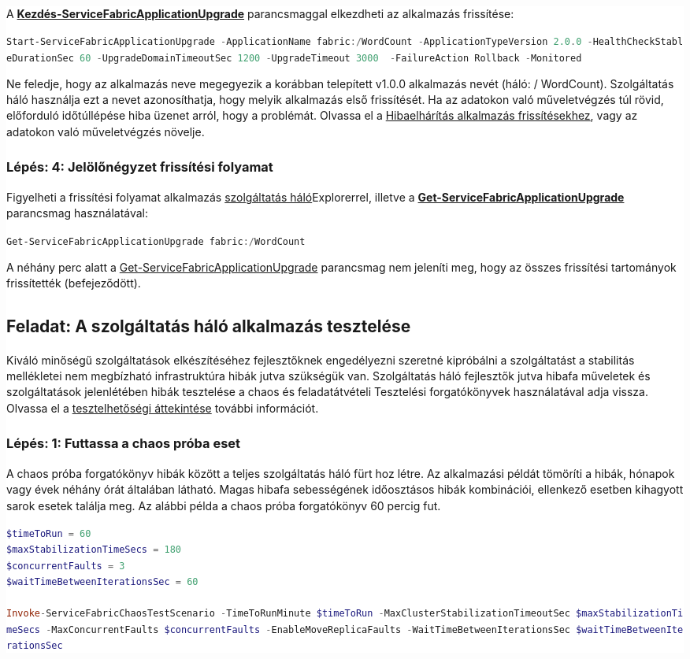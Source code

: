 A [**Kezdés-ServiceFabricApplicationUpgrade**](https://msdn.microsoft.com/library/azure/mt125975.aspx) parancsmaggal elkezdheti az alkalmazás frissítése:

```powershell
Start-ServiceFabricApplicationUpgrade -ApplicationName fabric:/WordCount -ApplicationTypeVersion 2.0.0 -HealthCheckStableDurationSec 60 -UpgradeDomainTimeoutSec 1200 -UpgradeTimeout 3000  -FailureAction Rollback -Monitored
```

Ne feledje, hogy az alkalmazás neve megegyezik a korábban telepített v1.0.0 alkalmazás nevét (háló: / WordCount). Szolgáltatás háló használja ezt a nevet azonosíthatja, hogy melyik alkalmazás első frissítését. Ha az adatokon való műveletvégzés túl rövid, előforduló időtúllépése hiba üzenet arról, hogy a problémát. Olvassa el a [Hibaelhárítás alkalmazás frissítésekhez](service-fabric-application-upgrade-troubleshooting.md), vagy az adatokon való műveletvégzés növelje.

### <a name="step-4-check-upgrade-progress"></a>Lépés: 4: Jelölőnégyzet frissítési folyamat
Figyelheti a frissítési folyamat alkalmazás [szolgáltatás háló](service-fabric-visualizing-your-cluster.md)Explorerrel, illetve a [**Get-ServiceFabricApplicationUpgrade**](https://msdn.microsoft.com/library/azure/mt125988.aspx) parancsmag használatával:

```powershell
Get-ServiceFabricApplicationUpgrade fabric:/WordCount
```

A néhány perc alatt a [Get-ServiceFabricApplicationUpgrade](https://msdn.microsoft.com/library/azure/mt125988.aspx) parancsmag nem jeleníti meg, hogy az összes frissítési tartományok frissítették (befejeződött).

## <a name="task-test-a-service-fabric-application"></a>Feladat: A szolgáltatás háló alkalmazás tesztelése

Kiváló minőségű szolgáltatások elkészítéséhez fejlesztőknek engedélyezni szeretné kipróbálni a szolgáltatást a stabilitás mellékletei nem megbízható infrastruktúra hibák jutva szükségük van. Szolgáltatás háló fejlesztők jutva hibafa műveletek és szolgáltatások jelenlétében hibák tesztelése a chaos és feladatátvételi Tesztelési forgatókönyvek használatával adja vissza.  Olvassa el a [tesztelhetőségi áttekintése](service-fabric-testability-overview.md) további információt.

### <a name="step-1-run-the-chaos-test-scenario"></a>Lépés: 1: Futtassa a chaos próba eset
A chaos próba forgatókönyv hibák között a teljes szolgáltatás háló fürt hoz létre. Az alkalmazási példát tömöríti a hibák, hónapok vagy évek néhány órát általában látható. Magas hibafa sebességének időosztásos hibák kombinációi, ellenkező esetben kihagyott sarok esetek találja meg. Az alábbi példa a chaos próba forgatókönyv 60 percig fut.

```powershell
$timeToRun = 60
$maxStabilizationTimeSecs = 180
$concurrentFaults = 3
$waitTimeBetweenIterationsSec = 60

Invoke-ServiceFabricChaosTestScenario -TimeToRunMinute $timeToRun -MaxClusterStabilizationTimeoutSec $maxStabilizationTimeSecs -MaxConcurrentFaults $concurrentFaults -EnableMoveReplicaFaults -WaitTimeBetweenIterationsSec $waitTimeBetweenIterationsSec
```
